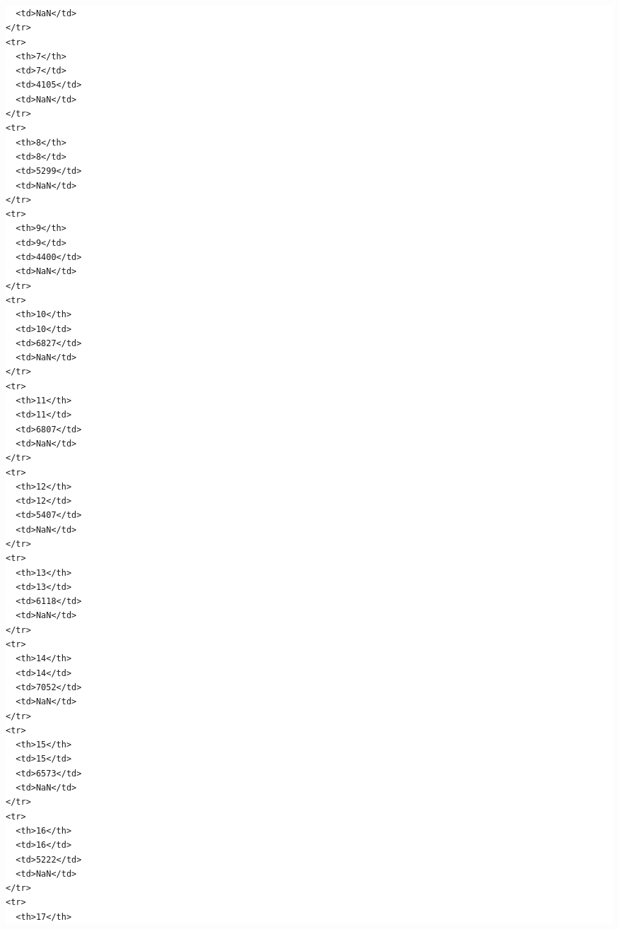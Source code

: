       <td>NaN</td>
    </tr>
    <tr>
      <th>7</th>
      <td>7</td>
      <td>4105</td>
      <td>NaN</td>
    </tr>
    <tr>
      <th>8</th>
      <td>8</td>
      <td>5299</td>
      <td>NaN</td>
    </tr>
    <tr>
      <th>9</th>
      <td>9</td>
      <td>4400</td>
      <td>NaN</td>
    </tr>
    <tr>
      <th>10</th>
      <td>10</td>
      <td>6827</td>
      <td>NaN</td>
    </tr>
    <tr>
      <th>11</th>
      <td>11</td>
      <td>6807</td>
      <td>NaN</td>
    </tr>
    <tr>
      <th>12</th>
      <td>12</td>
      <td>5407</td>
      <td>NaN</td>
    </tr>
    <tr>
      <th>13</th>
      <td>13</td>
      <td>6118</td>
      <td>NaN</td>
    </tr>
    <tr>
      <th>14</th>
      <td>14</td>
      <td>7052</td>
      <td>NaN</td>
    </tr>
    <tr>
      <th>15</th>
      <td>15</td>
      <td>6573</td>
      <td>NaN</td>
    </tr>
    <tr>
      <th>16</th>
      <td>16</td>
      <td>5222</td>
      <td>NaN</td>
    </tr>
    <tr>
      <th>17</th>